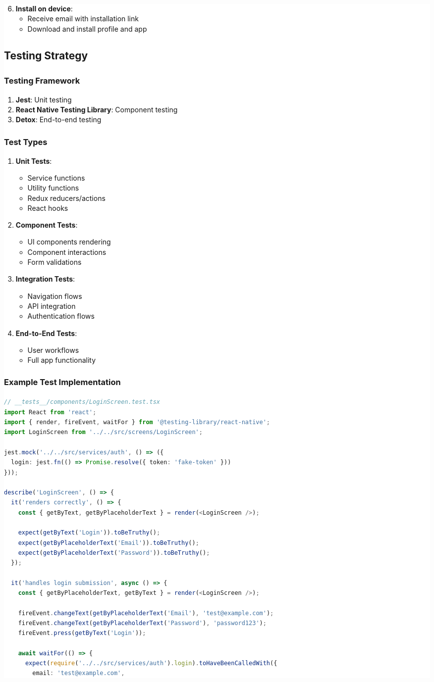 6. **Install on device**:
   - Receive email with installation link
   - Download and install profile and app

## Testing Strategy

### Testing Framework

1. **Jest**: Unit testing
2. **React Native Testing Library**: Component testing
3. **Detox**: End-to-end testing

### Test Types

1. **Unit Tests**:
   - Service functions
   - Utility functions
   - Redux reducers/actions
   - React hooks

2. **Component Tests**:
   - UI components rendering
   - Component interactions
   - Form validations

3. **Integration Tests**:
   - Navigation flows
   - API integration
   - Authentication flows

4. **End-to-End Tests**:
   - User workflows
   - Full app functionality

### Example Test Implementation

```typescript
// __tests__/components/LoginScreen.test.tsx
import React from 'react';
import { render, fireEvent, waitFor } from '@testing-library/react-native';
import LoginScreen from '../../src/screens/LoginScreen';

jest.mock('../../src/services/auth', () => ({
  login: jest.fn(() => Promise.resolve({ token: 'fake-token' }))
}));

describe('LoginScreen', () => {
  it('renders correctly', () => {
    const { getByText, getByPlaceholderText } = render(<LoginScreen />);
    
    expect(getByText('Login')).toBeTruthy();
    expect(getByPlaceholderText('Email')).toBeTruthy();
    expect(getByPlaceholderText('Password')).toBeTruthy();
  });
  
  it('handles login submission', async () => {
    const { getByPlaceholderText, getByText } = render(<LoginScreen />);
    
    fireEvent.changeText(getByPlaceholderText('Email'), 'test@example.com');
    fireEvent.changeText(getByPlaceholderText('Password'), 'password123');
    fireEvent.press(getByText('Login'));
    
    await waitFor(() => {
      expect(require('../../src/services/auth').login).toHaveBeenCalledWith({
        email: 'test@example.com',
```